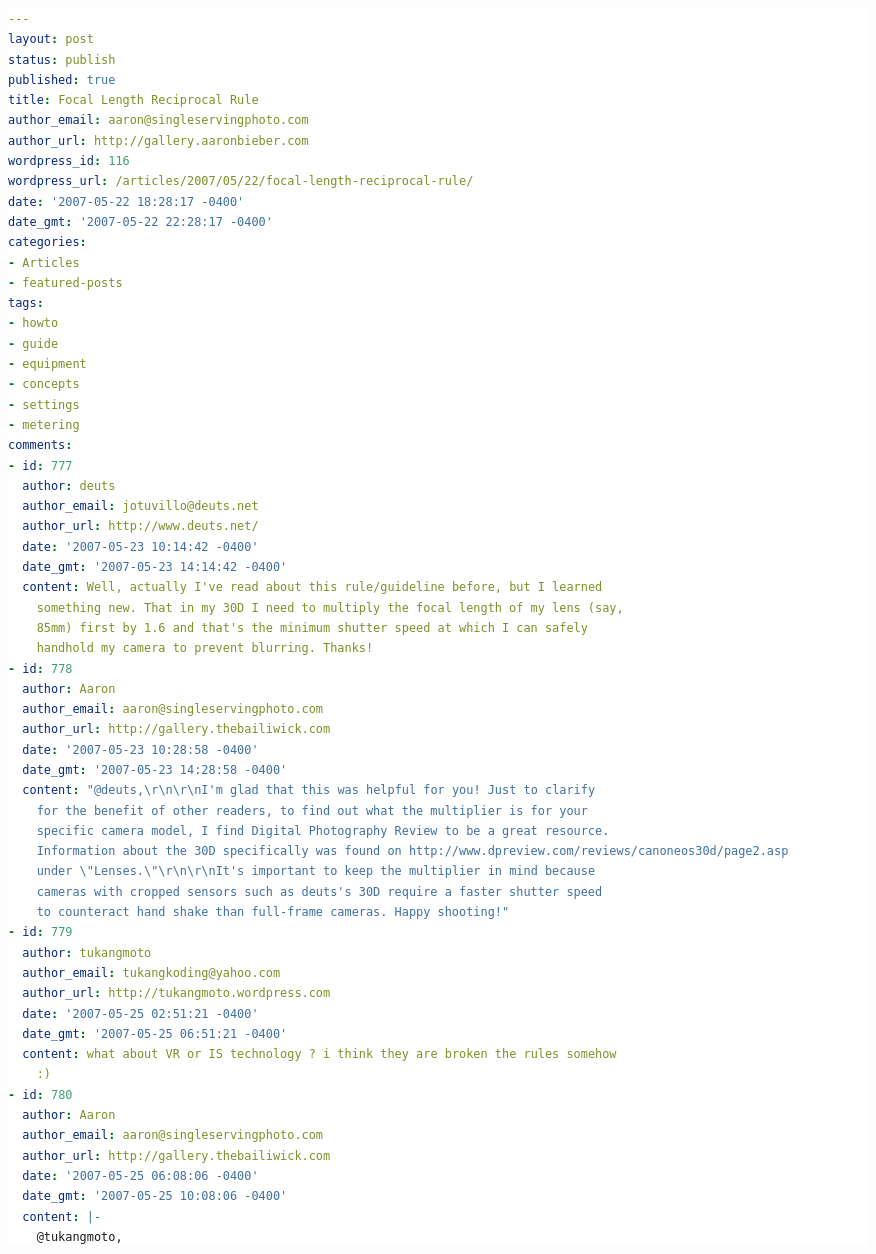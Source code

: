 ```yaml
---
layout: post
status: publish
published: true
title: Focal Length Reciprocal Rule
author_email: aaron@singleservingphoto.com
author_url: http://gallery.aaronbieber.com
wordpress_id: 116
wordpress_url: /articles/2007/05/22/focal-length-reciprocal-rule/
date: '2007-05-22 18:28:17 -0400'
date_gmt: '2007-05-22 22:28:17 -0400'
categories:
- Articles
- featured-posts
tags:
- howto
- guide
- equipment
- concepts
- settings
- metering
comments:
- id: 777
  author: deuts
  author_email: jotuvillo@deuts.net
  author_url: http://www.deuts.net/
  date: '2007-05-23 10:14:42 -0400'
  date_gmt: '2007-05-23 14:14:42 -0400'
  content: Well, actually I've read about this rule/guideline before, but I learned
    something new. That in my 30D I need to multiply the focal length of my lens (say,
    85mm) first by 1.6 and that's the minimum shutter speed at which I can safely
    handhold my camera to prevent blurring. Thanks!
- id: 778
  author: Aaron
  author_email: aaron@singleservingphoto.com
  author_url: http://gallery.thebailiwick.com
  date: '2007-05-23 10:28:58 -0400'
  date_gmt: '2007-05-23 14:28:58 -0400'
  content: "@deuts,\r\n\r\nI'm glad that this was helpful for you! Just to clarify
    for the benefit of other readers, to find out what the multiplier is for your
    specific camera model, I find Digital Photography Review to be a great resource.
    Information about the 30D specifically was found on http://www.dpreview.com/reviews/canoneos30d/page2.asp
    under \"Lenses.\"\r\n\r\nIt's important to keep the multiplier in mind because
    cameras with cropped sensors such as deuts's 30D require a faster shutter speed
    to counteract hand shake than full-frame cameras. Happy shooting!"
- id: 779
  author: tukangmoto
  author_email: tukangkoding@yahoo.com
  author_url: http://tukangmoto.wordpress.com
  date: '2007-05-25 02:51:21 -0400'
  date_gmt: '2007-05-25 06:51:21 -0400'
  content: what about VR or IS technology ? i think they are broken the rules somehow
    :)
- id: 780
  author: Aaron
  author_email: aaron@singleservingphoto.com
  author_url: http://gallery.thebailiwick.com
  date: '2007-05-25 06:08:06 -0400'
  date_gmt: '2007-05-25 10:08:06 -0400'
  content: |-
    @tukangmoto,

```